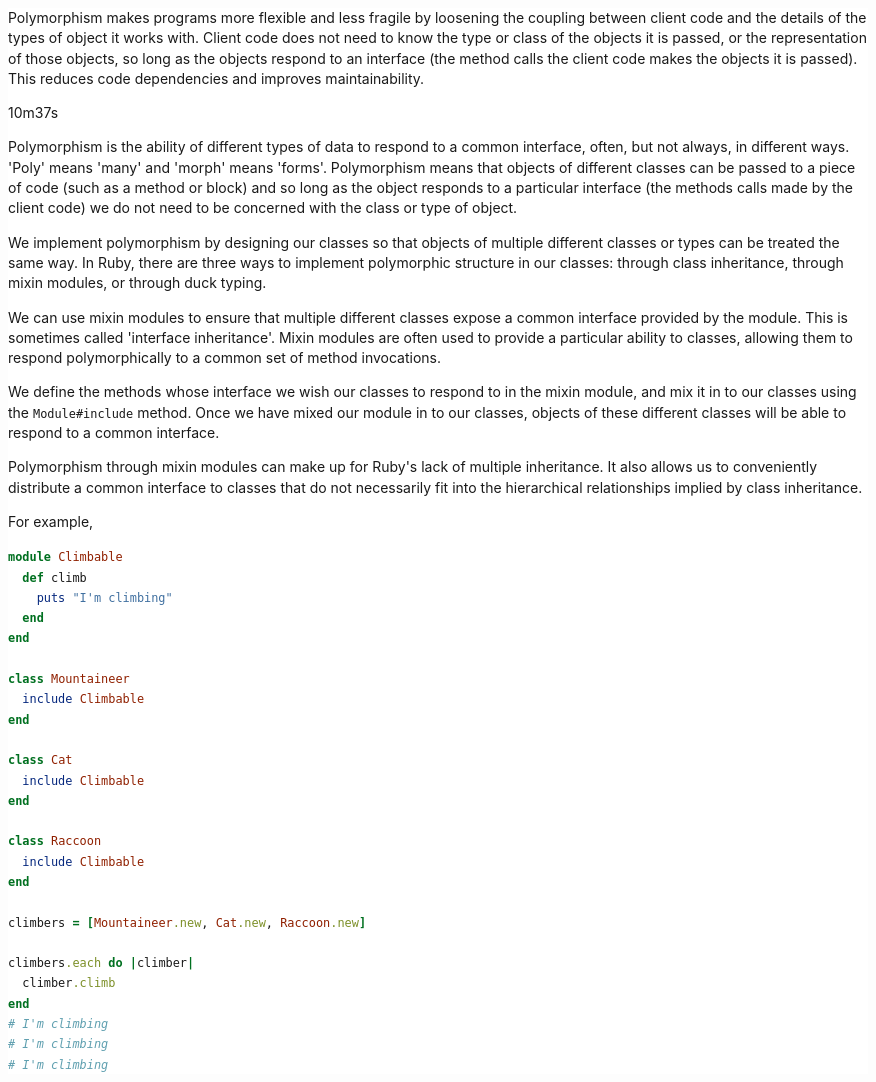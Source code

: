 Polymorphism makes programs more flexible and less fragile by loosening the coupling between client code and the details of the types of object it works with. Client code does not need to know the type or class of the objects it is passed, or the representation of those objects, so long as the objects respond to an interface (the method calls the client code makes the objects it is passed). This reduces code dependencies and improves maintainability.

10m37s

Polymorphism is the ability of different types of data to respond to a common interface, often, but not always, in different ways. 'Poly' means 'many' and 'morph' means 'forms'. Polymorphism means that objects of different classes can be passed to a piece of code (such as a method or block) and so long as the object responds to a particular interface (the methods calls made by the client code) we do not need to be concerned with the class or type of object.

We implement polymorphism by designing our classes so that objects of multiple different classes or types can be treated the same way. In Ruby, there are three ways to implement polymorphic structure in our classes: through class inheritance, through mixin modules, or through duck typing.

We can use mixin modules to ensure that multiple different classes expose a common interface provided by the module. This is sometimes called 'interface inheritance'. Mixin modules are often used to provide a particular ability to classes, allowing them to respond polymorphically to a common set of method invocations.

We define the methods whose interface we wish our classes to respond to in the mixin module, and mix it in to our classes using the `Module#include` method. Once we have mixed our module in to our classes, objects of these different classes will be able to respond to a common interface.

Polymorphism through mixin modules can make up for Ruby's lack of multiple inheritance. It also allows us to conveniently distribute a common interface to classes that do not necessarily fit into the hierarchical relationships implied by class inheritance.

For example,

```ruby
module Climbable
  def climb
    puts "I'm climbing"
  end
end

class Mountaineer
  include Climbable
end

class Cat
  include Climbable
end

class Raccoon
  include Climbable
end

climbers = [Mountaineer.new, Cat.new, Raccoon.new]

climbers.each do |climber|
  climber.climb
end
# I'm climbing
# I'm climbing
# I'm climbing
```
